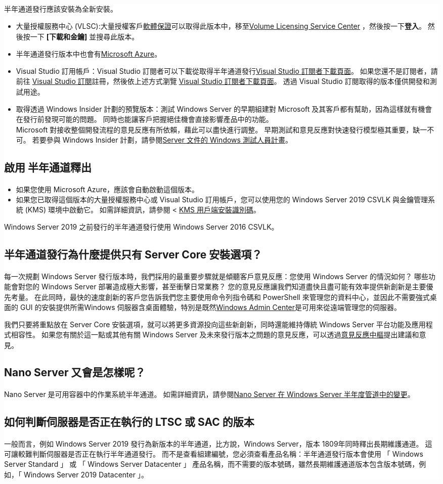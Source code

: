半年通道發行應該安裝為全新安裝。

- 大量授權服務中心 (VLSC):大量授權客戶[軟體保證](https://www.microsoft.com/en-us/licensing/licensing-programs/software-assurance-default.aspx)可以取得此版本中，移至[Volume Licensing Service Center](https://www.microsoft.com/Licensing/servicecenter/default.aspx) ，然後按一下**登入**。 然後按一下 **\[下載和金鑰\]** 並搜尋此版本。 

- 半年通道發行版本中也會有[Microsoft Azure](https://azuremarketplace.microsoft.com/en-us/marketplace/apps/Microsoft.WindowsServer?tab=Overview)。

- Visual Studio 訂用帳戶：Visual Studio 訂閱者可以下載從取得半年通道發行[Visual Studio 訂閱者下載頁面](https://my.visualstudio.com/downloads?pid=2347)。 如果您還不是訂閱者，請前往 [Visual Studio 訂閱](https://www.visualstudio.com/subscriptions/)註冊，然後依上述方式瀏覽 [Visual Studio 訂閱者下載頁面](https://my.visualstudio.com/downloads?pid=2347)。 透過 Visual Studio 訂閱取得的版本僅供開發和測試用途。

- 取得透過 Windows Insider 計劃的預覽版本：測試 Windows Server 的早期組建對 Microsoft 及其客戶都有幫助，因為這樣就有機會在發行前發現可能的問題。 同時也能讓客戶把握絕佳機會直接影響產品中的功能。   
Microsoft 對接收整個開發流程的意見反應有所依賴，藉此可以盡快進行調整。 早期測試和意見反應對快速發行模型極其重要，缺一不可。 若要參與 Windows Insider 計劃，請參閱[Server 文件的 Windows 測試人員計畫](https://docs.microsoft.com/windows-insider/at-work/)。

## <a name="activating-semi-annual-channel-releases"></a>啟用 半年通道釋出

- 如果您使用 Microsoft Azure，應該會自動啟動這個版本。
- 如果您已取得這個版本的大量授權服務中心或 Visual Studio 訂用帳戶，您可以使用您的 Windows Server 2019 CSVLK 與金鑰管理系統 (KMS) 環境中啟動它。 如需詳細資訊，請參閱 < [KMS 用戶端安裝識別碼](../get-started/kmsclientkeys.md)。

Windows Server 2019 之前發行的半年通道發行使用 Windows Server 2016 CSVLK。

## <a name="why-do-semi-annual-channel-releases-offer-only-the-server-core-installation-option"></a>半年通道發行為什麼提供只有 Server Core 安裝選項？

每一次規劃 Windows Server 發行版本時，我們採用的最重要步驟就是傾聽客戶意見反應：您使用 Windows Server 的情況如何？ 哪些功能會對您的 Windows Server 部署造成極大影響，甚至衝擊日常業務？ 您的意見反應讓我們知道盡快且盡可能有效率提供新創新是主要優先考量。 在此同時，最快的速度創新的客戶您告訴我們您主要使用命令列指令碼和 PowerShell 來管理您的資料中心，並因此不需要強式桌面的 GUI 的安裝提供所需Windows 伺服器含桌面體驗，特別是既然[Windows Admin Center](../manage/windows-admin-center/overview.md)是可用來從遠端管理您的伺服器。

我們只要將重點放在 Server Core 安裝選項，就可以將更多資源投向這些新創新，同時還能維持傳統 Windows Server 平台功能及應用程式相容性。 如果您有關於這一點或其他有關 Windows Server 及未來發行版本之問題的意見反應，可以透過[意見反應中樞](https://support.microsoft.com/help/4021566/windows-10-send-feedback-to-microsoft-with-feedback-hub-app)提出建議和意見。

## <a name="what-about-nano-server"></a>Nano Server 又會是怎樣呢？

Nano Server 是可用容器中的作業系統半年通道。 如需詳細資訊，請參閱[Nano Server 在 Windows Server 半年度管道中的變更](../get-started/nano-in-semi-annual-channel.md)。

## <a name="how-to-tell-whether-a-server-is-running-an-ltsc-or-sac-release"></a>如何判斷伺服器是否正在執行的 LTSC 或 SAC 的版本

一般而言，例如 Windows Server 2019 發行為新版本的半年通道，比方說，Windows Server，版本 1809年同時釋出長期維護通道。 這可讓較難判斷伺服器是否正在執行半年通道發行。 而不是查看組建編號，您必須查看產品名稱：半年通道發行版本會使用 「 Windows Server Standard 」 或 「 Windows Server Datacenter 」 產品名稱，而不需要的版本號碼，雖然長期維護通道版本包含版本號碼，例如，「 Windows Server 2019 Datacenter 」。
